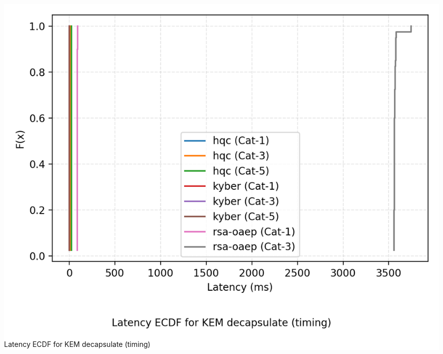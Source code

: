![20251007T091128Z\latency_ecdf_timing_kem_decapsulate.png](20251007T091128Z\latency_ecdf_timing_kem_decapsulate.png)

Latency ECDF for KEM decapsulate (timing)
